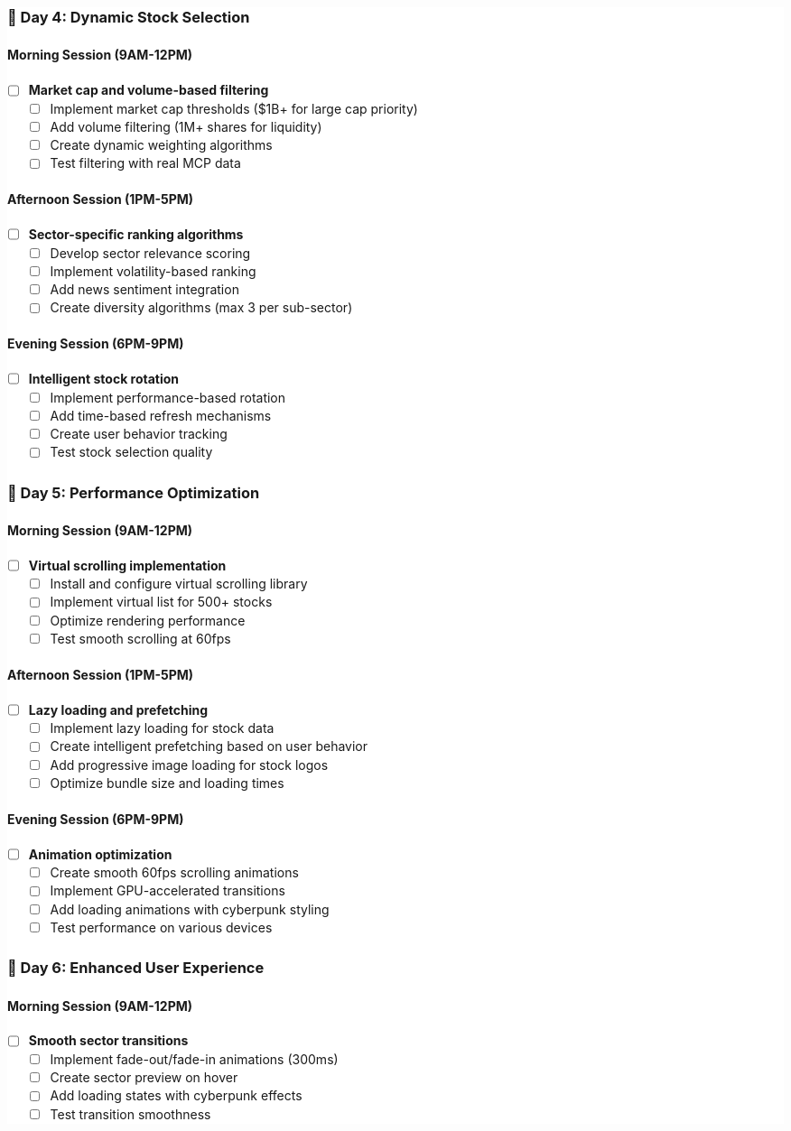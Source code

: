 ### **🎯 Day 4: Dynamic Stock Selection**

#### **Morning Session (9AM-12PM)**
- [ ] **Market cap and volume-based filtering**
  - [ ] Implement market cap thresholds ($1B+ for large cap priority)
  - [ ] Add volume filtering (1M+ shares for liquidity)
  - [ ] Create dynamic weighting algorithms
  - [ ] Test filtering with real MCP data

#### **Afternoon Session (1PM-5PM)**
- [ ] **Sector-specific ranking algorithms**
  - [ ] Develop sector relevance scoring
  - [ ] Implement volatility-based ranking
  - [ ] Add news sentiment integration
  - [ ] Create diversity algorithms (max 3 per sub-sector)

#### **Evening Session (6PM-9PM)**
- [ ] **Intelligent stock rotation**
  - [ ] Implement performance-based rotation
  - [ ] Add time-based refresh mechanisms
  - [ ] Create user behavior tracking
  - [ ] Test stock selection quality

### **🎯 Day 5: Performance Optimization**

#### **Morning Session (9AM-12PM)**
- [ ] **Virtual scrolling implementation**
  - [ ] Install and configure virtual scrolling library
  - [ ] Implement virtual list for 500+ stocks
  - [ ] Optimize rendering performance
  - [ ] Test smooth scrolling at 60fps

#### **Afternoon Session (1PM-5PM)**
- [ ] **Lazy loading and prefetching**
  - [ ] Implement lazy loading for stock data
  - [ ] Create intelligent prefetching based on user behavior
  - [ ] Add progressive image loading for stock logos
  - [ ] Optimize bundle size and loading times

#### **Evening Session (6PM-9PM)**
- [ ] **Animation optimization**
  - [ ] Create smooth 60fps scrolling animations
  - [ ] Implement GPU-accelerated transitions
  - [ ] Add loading animations with cyberpunk styling
  - [ ] Test performance on various devices

### **🎯 Day 6: Enhanced User Experience**

#### **Morning Session (9AM-12PM)**
- [ ] **Smooth sector transitions**
  - [ ] Implement fade-out/fade-in animations (300ms)
  - [ ] Create sector preview on hover
  - [ ] Add loading states with cyberpunk effects
  - [ ] Test transition smoothness
